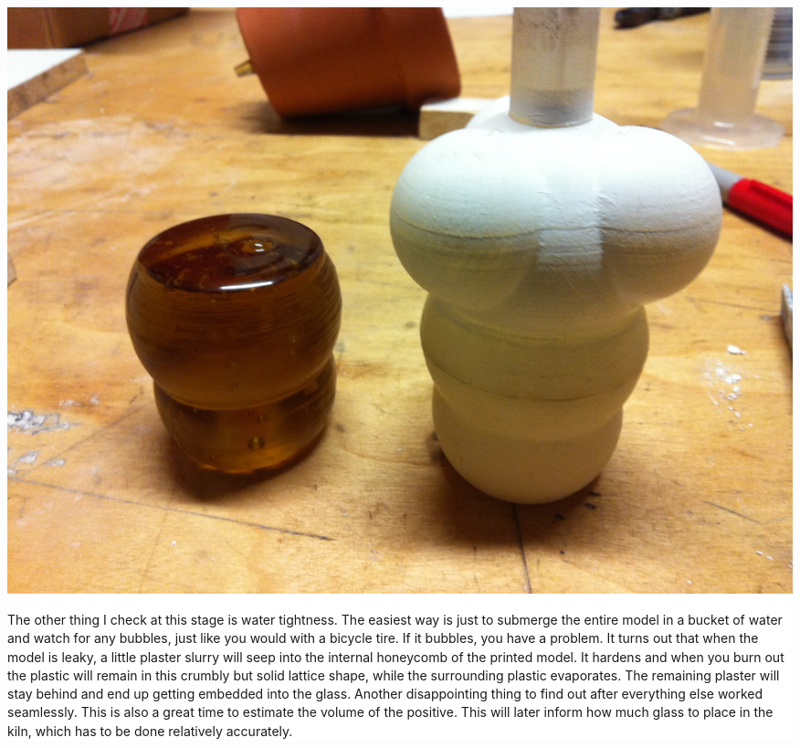
<img src="/assets/casting/didnt_fill.jpg">


The other thing I check at this stage is water tightness. The easiest way is just to submerge the entire model in a bucket of water and watch for any bubbles, just like you would with a bicycle tire. If it bubbles, you have a problem. It turns out that when the model is leaky, a little plaster slurry will seep into the internal honeycomb of the printed model. It hardens and when you burn out the plastic will remain in this crumbly but solid lattice shape, while the surrounding plastic evaporates. The remaining plaster will stay behind and end up getting embedded into the glass. Another disappointing thing to find out after everything else worked seamlessly. This is also a great time to estimate the volume of the positive. This will later inform how much glass to place in the kiln, which has to be done relatively accurately.

